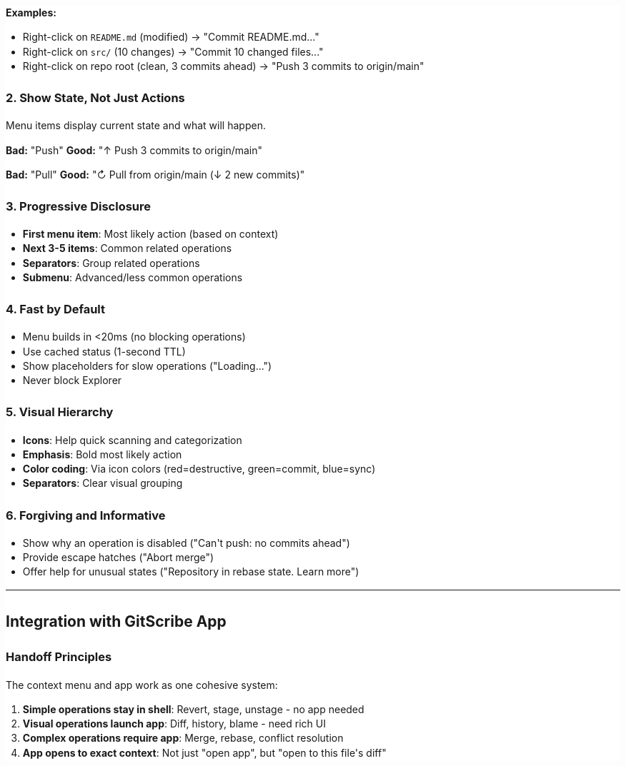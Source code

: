 **Examples:**
- Right-click on `README.md` (modified) → "Commit README.md..."
- Right-click on `src/` (10 changes) → "Commit 10 changed files..."
- Right-click on repo root (clean, 3 commits ahead) → "Push 3 commits to origin/main"

### 2. Show State, Not Just Actions

Menu items display current state and what will happen.

**Bad:** "Push"
**Good:** "↑ Push 3 commits to origin/main"

**Bad:** "Pull"
**Good:** "↻ Pull from origin/main (↓ 2 new commits)"

### 3. Progressive Disclosure

- **First menu item**: Most likely action (based on context)
- **Next 3-5 items**: Common related operations
- **Separators**: Group related operations
- **Submenu**: Advanced/less common operations

### 4. Fast by Default

- Menu builds in <20ms (no blocking operations)
- Use cached status (1-second TTL)
- Show placeholders for slow operations ("Loading...")
- Never block Explorer

### 5. Visual Hierarchy

- **Icons**: Help quick scanning and categorization
- **Emphasis**: Bold most likely action
- **Color coding**: Via icon colors (red=destructive, green=commit, blue=sync)
- **Separators**: Clear visual grouping

### 6. Forgiving and Informative

- Show why an operation is disabled ("Can't push: no commits ahead")
- Provide escape hatches ("Abort merge")
- Offer help for unusual states ("Repository in rebase state. Learn more")

---

## Integration with GitScribe App

### Handoff Principles

The context menu and app work as one cohesive system:

1. **Simple operations stay in shell**: Revert, stage, unstage - no app needed
2. **Visual operations launch app**: Diff, history, blame - need rich UI
3. **Complex operations require app**: Merge, rebase, conflict resolution
4. **App opens to exact context**: Not just "open app", but "open to this file's diff"
